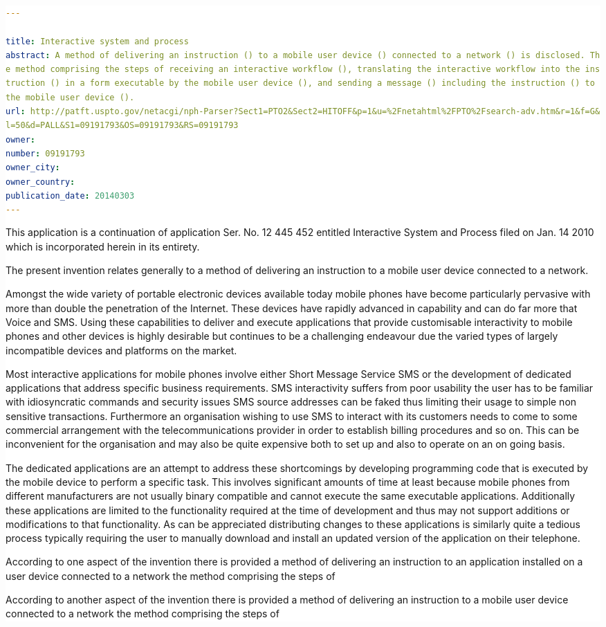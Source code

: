 ```yaml
---

title: Interactive system and process
abstract: A method of delivering an instruction () to a mobile user device () connected to a network () is disclosed. The method comprising the steps of receiving an interactive workflow (), translating the interactive workflow into the instruction () in a form executable by the mobile user device (), and sending a message () including the instruction () to the mobile user device ().
url: http://patft.uspto.gov/netacgi/nph-Parser?Sect1=PTO2&Sect2=HITOFF&p=1&u=%2Fnetahtml%2FPTO%2Fsearch-adv.htm&r=1&f=G&l=50&d=PALL&S1=09191793&OS=09191793&RS=09191793
owner: 
number: 09191793
owner_city: 
owner_country: 
publication_date: 20140303
---
```

This application is a continuation of application Ser. No. 12 445 452 entitled Interactive System and Process filed on Jan. 14 2010 which is incorporated herein in its entirety.

The present invention relates generally to a method of delivering an instruction to a mobile user device connected to a network.

Amongst the wide variety of portable electronic devices available today mobile phones have become particularly pervasive with more than double the penetration of the Internet. These devices have rapidly advanced in capability and can do far more that Voice and SMS. Using these capabilities to deliver and execute applications that provide customisable interactivity to mobile phones and other devices is highly desirable but continues to be a challenging endeavour due the varied types of largely incompatible devices and platforms on the market.

Most interactive applications for mobile phones involve either Short Message Service SMS or the development of dedicated applications that address specific business requirements. SMS interactivity suffers from poor usability the user has to be familiar with idiosyncratic commands and security issues SMS source addresses can be faked thus limiting their usage to simple non sensitive transactions. Furthermore an organisation wishing to use SMS to interact with its customers needs to come to some commercial arrangement with the telecommunications provider in order to establish billing procedures and so on. This can be inconvenient for the organisation and may also be quite expensive both to set up and also to operate on an on going basis.

The dedicated applications are an attempt to address these shortcomings by developing programming code that is executed by the mobile device to perform a specific task. This involves significant amounts of time at least because mobile phones from different manufacturers are not usually binary compatible and cannot execute the same executable applications. Additionally these applications are limited to the functionality required at the time of development and thus may not support additions or modifications to that functionality. As can be appreciated distributing changes to these applications is similarly quite a tedious process typically requiring the user to manually download and install an updated version of the application on their telephone.

According to one aspect of the invention there is provided a method of delivering an instruction to an application installed on a user device connected to a network the method comprising the steps of 

According to another aspect of the invention there is provided a method of delivering an instruction to a mobile user device connected to a network the method comprising the steps of 
